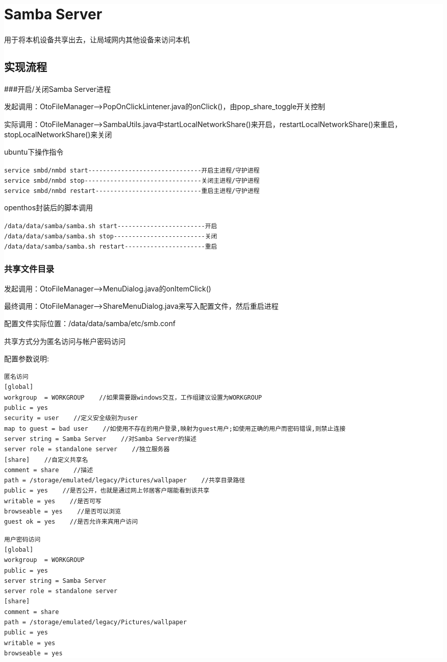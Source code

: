 # Samba Server
用于将本机设备共享出去，让局域网内其他设备来访问本机

## 实现流程
###开启/关闭Samba Server进程

发起调用：OtoFileManager-->PopOnClickLintener.java的onClick()，由pop_share_toggle开关控制

实际调用：OtoFileManager-->SambaUtils.java中startLocalNetworkShare()来开启，restartLocalNetworkShare()来重启，stopLocalNetworkShare()来关闭

ubuntu下操作指令

    service smbd/nmbd start-------------------------------开启主进程/守护进程
    service smbd/nmbd stop--------------------------------关闭主进程/守护进程
    service smbd/nmbd restart-----------------------------重启主进程/守护进程

openthos封装后的脚本调用

    /data/data/samba/samba.sh start------------------------开启
    /data/data/samba/samba.sh stop-------------------------关闭
    /data/data/samba/samba.sh restart----------------------重启
    
### 共享文件目录

发起调用：OtoFileManager-->MenuDialog.java的onItemClick()

最终调用：OtoFileManager-->ShareMenuDialog.java来写入配置文件，然后重启进程

配置文件实际位置：/data/data/samba/etc/smb.conf

共享方式分为匿名访问与帐户密码访问

配置参数说明:

```
匿名访问
[global]
workgroup  = WORKGROUP    //如果需要跟windows交互，工作组建议设置为WORKGROUP
public = yes
security = user    //定义安全级别为user
map to guest = bad user    //如使用不存在的用户登录,映射为guest用户;如使用正确的用户而密码错误,则禁止连接
server string = Samba Server    //对Samba Server的描述
server role = standalone server    //独立服务器
[share]    //自定义共享名
comment = share    //描述
path = /storage/emulated/legacy/Pictures/wallpaper    //共享目录路径
public = yes    //是否公开，也就是通过网上邻居客户端能看到该共享
writable = yes    //是否可写
browseable = yes    //是否可以浏览
guest ok = yes    //是否允许来宾用户访问
```
   
```
用户密码访问
[global]
workgroup  = WORKGROUP
public = yes
server string = Samba Server
server role = standalone server
[share]
comment = share
path = /storage/emulated/legacy/Pictures/wallpaper
public = yes
writable = yes
browseable = yes
```
